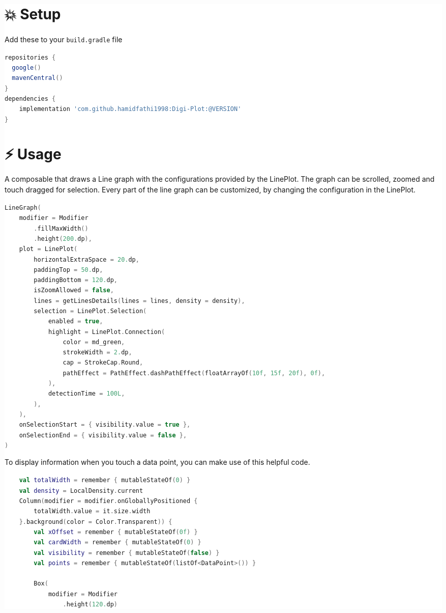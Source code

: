 
# 💥 Setup
Add these to your `build.gradle` file

```groovy
repositories {
  google()
  mavenCentral()
}
dependencies {
    implementation 'com.github.hamidfathi1998:Digi-Plot:@VERSION'
}
```

# ⚡ Usage
A composable that draws a Line graph with the configurations provided by the LinePlot. The graph
can be scrolled, zoomed and touch dragged for selection. Every part of the line graph can be customized,
by changing the configuration in the LinePlot.


```kotlin
LineGraph(
    modifier = Modifier
        .fillMaxWidth()
        .height(200.dp),
    plot = LinePlot(
        horizontalExtraSpace = 20.dp,
        paddingTop = 50.dp,
        paddingBottom = 120.dp,
        isZoomAllowed = false,
        lines = getLinesDetails(lines = lines, density = density),
        selection = LinePlot.Selection(
            enabled = true,
            highlight = LinePlot.Connection(
                color = md_green,
                strokeWidth = 2.dp,
                cap = StrokeCap.Round,
                pathEffect = PathEffect.dashPathEffect(floatArrayOf(10f, 15f, 20f), 0f),
            ),
            detectionTime = 100L,
        ),
    ),
    onSelectionStart = { visibility.value = true },
    onSelectionEnd = { visibility.value = false },
)
```

To display information when you touch a data point, you can make use of this helpful code.

```kotlin
    val totalWidth = remember { mutableStateOf(0) }
    val density = LocalDensity.current
    Column(modifier = modifier.onGloballyPositioned {
        totalWidth.value = it.size.width
    }.background(color = Color.Transparent)) {
        val xOffset = remember { mutableStateOf(0f) }
        val cardWidth = remember { mutableStateOf(0) }
        val visibility = remember { mutableStateOf(false) }
        val points = remember { mutableStateOf(listOf<DataPoint>()) }

        Box(
            modifier = Modifier
                .height(120.dp)
```